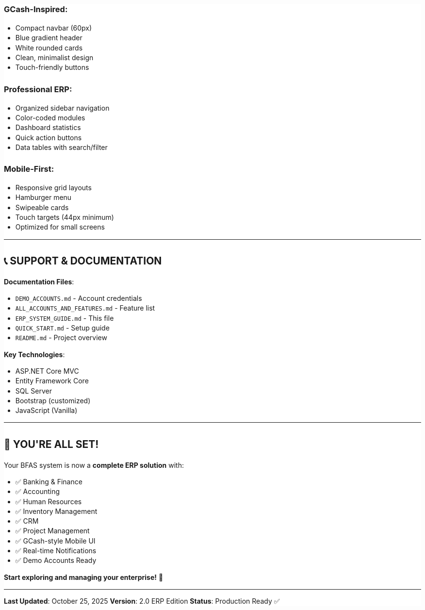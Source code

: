 ### **GCash-Inspired**:
- Compact navbar (60px)
- Blue gradient header
- White rounded cards
- Clean, minimalist design
- Touch-friendly buttons

### **Professional ERP**:
- Organized sidebar navigation
- Color-coded modules
- Dashboard statistics
- Quick action buttons
- Data tables with search/filter

### **Mobile-First**:
- Responsive grid layouts
- Hamburger menu
- Swipeable cards
- Touch targets (44px minimum)
- Optimized for small screens

---

## 📞 **SUPPORT & DOCUMENTATION**

**Documentation Files**:
- `DEMO_ACCOUNTS.md` - Account credentials
- `ALL_ACCOUNTS_AND_FEATURES.md` - Feature list
- `ERP_SYSTEM_GUIDE.md` - This file
- `QUICK_START.md` - Setup guide
- `README.md` - Project overview

**Key Technologies**:
- ASP.NET Core MVC
- Entity Framework Core
- SQL Server
- Bootstrap (customized)
- JavaScript (Vanilla)

---

## 🎉 **YOU'RE ALL SET!**

Your BFAS system is now a **complete ERP solution** with:
- ✅ Banking & Finance
- ✅ Accounting
- ✅ Human Resources
- ✅ Inventory Management
- ✅ CRM
- ✅ Project Management
- ✅ GCash-style Mobile UI
- ✅ Real-time Notifications
- ✅ Demo Accounts Ready

**Start exploring and managing your enterprise!** 🚀

---

**Last Updated**: October 25, 2025
**Version**: 2.0 ERP Edition
**Status**: Production Ready ✅
